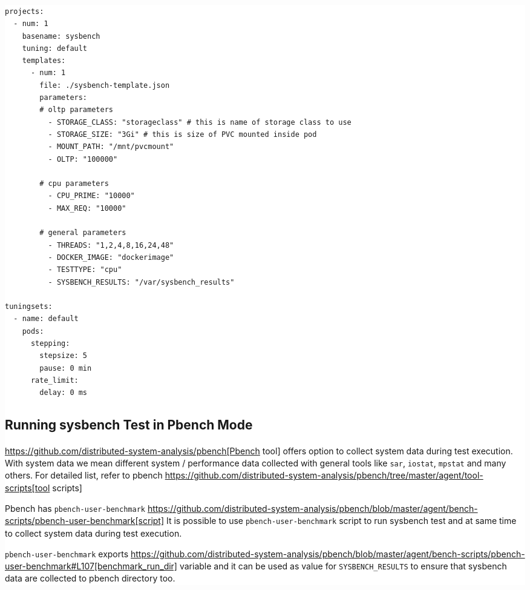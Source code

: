 ```
projects:
  - num: 1
    basename: sysbench
    tuning: default
    templates:
      - num: 1
        file: ./sysbench-template.json
        parameters:
        # oltp parameters
          - STORAGE_CLASS: "storageclass" # this is name of storage class to use
          - STORAGE_SIZE: "3Gi" # this is size of PVC mounted inside pod
          - MOUNT_PATH: "/mnt/pvcmount"
          - OLTP: "100000"

        # cpu parameters
          - CPU_PRIME: "10000"
          - MAX_REQ: "10000"

        # general parameters
          - THREADS: "1,2,4,8,16,24,48"
          - DOCKER_IMAGE: "dockerimage"
          - TESTTYPE: "cpu"
          - SYSBENCH_RESULTS: "/var/sysbench_results"

tuningsets:
  - name: default
    pods:
      stepping:
        stepsize: 5
        pause: 0 min
      rate_limit:
        delay: 0 ms

```

## Running sysbench Test in Pbench Mode

https://github.com/distributed-system-analysis/pbench[Pbench tool] offers option to collect system data
during test execution. With system data we mean different system / performance data collected with
general tools like `sar`, `iostat`, `mpstat` and many others. For detailed list, refer to pbench https://github.com/distributed-system-analysis/pbench/tree/master/agent/tool-scripts[tool scripts]

Pbench has `pbench-user-benchmark` https://github.com/distributed-system-analysis/pbench/blob/master/agent/bench-scripts/pbench-user-benchmark[script]
It is possible to use `pbench-user-benchmark` script to run sysbench test and at same time to collect system data during test execution.

`pbench-user-benchmark` exports https://github.com/distributed-system-analysis/pbench/blob/master/agent/bench-scripts/pbench-user-benchmark#L107[benchmark_run_dir]
variable and it can be used as value for `SYSBENCH_RESULTS` to ensure that sysbench data are collected to pbench directory too.
